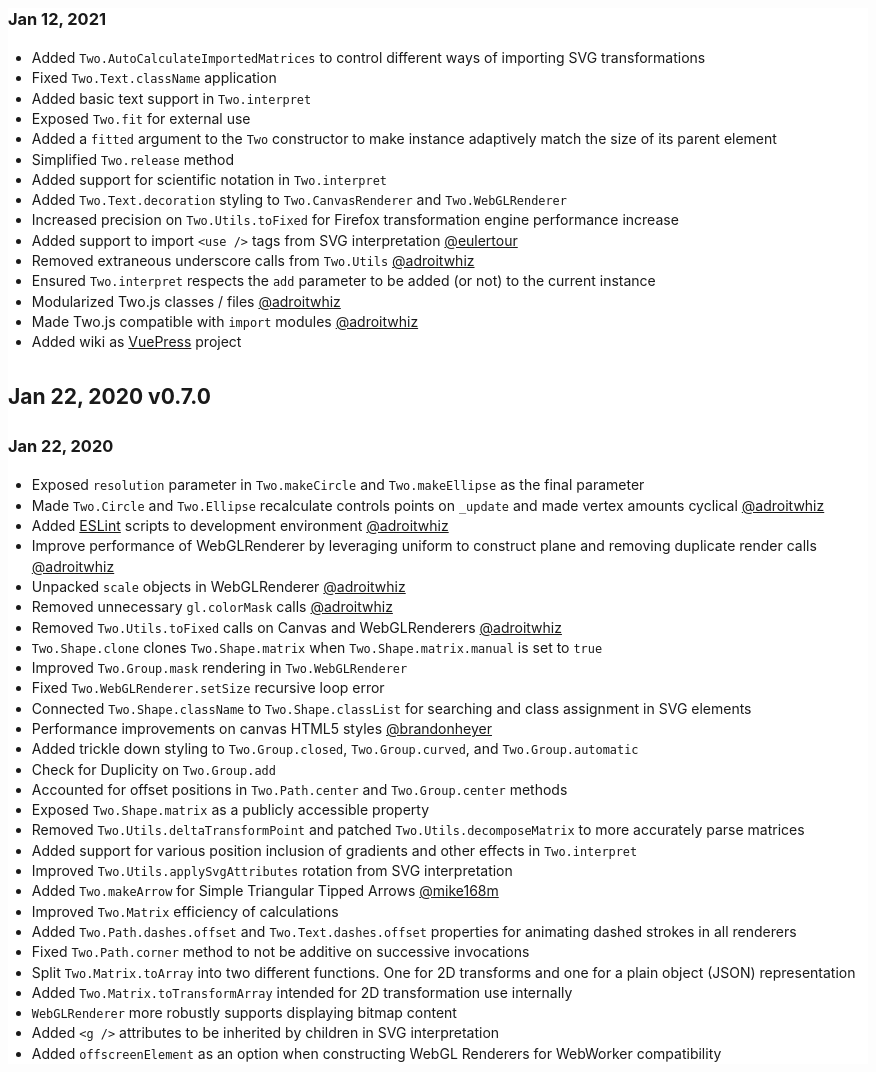 <h3 class="visible">Jan 12, 2021</h3><version-link v="v0.7.1" />

+ Added `Two.AutoCalculateImportedMatrices` to control different ways of importing SVG transformations
+ Fixed `Two.Text.className` application
+ Added basic text support in `Two.interpret`
+ Exposed `Two.fit` for external use
+ Added a `fitted` argument to the `Two` constructor to make instance adaptively match the size of its parent element
+ Simplified `Two.release` method
+ Added support for scientific notation in `Two.interpret`
+ Added `Two.Text.decoration` styling to `Two.CanvasRenderer` and `Two.WebGLRenderer`
+ Increased precision on `Two.Utils.toFixed` for Firefox transformation engine performance increase
+ Added support to import `<use />` tags from SVG interpretation [@eulertour](https://github.com/eulertour)
+ Removed extraneous underscore calls from `Two.Utils` [@adroitwhiz](https://github.com/adroitwhiz)
+ Ensured `Two.interpret` respects the `add` parameter to be added (or not) to the current instance
+ Modularized Two.js classes / files [@adroitwhiz](https://github.com/adroitwhiz)
+ Made Two.js compatible with `import` modules [@adroitwhiz](https://github.com/adroitwhiz)
+ Added wiki as [VuePress](https://vuepress.vuejs.org/) project

## Jan 22, 2020 v0.7.0

<h3 class="visible">Jan 22, 2020</h3><version-link v="v0.7.0" />

+ Exposed `resolution` parameter in `Two.makeCircle` and `Two.makeEllipse` as the final parameter
+ Made `Two.Circle` and `Two.Ellipse` recalculate controls points on `_update` and made vertex amounts cyclical [@adroitwhiz](https://github.com/adroitwhiz)
+ Added [ESLint](https://eslint.org/) scripts to development environment [@adroitwhiz](https://github.com/adroitwhiz)
+ Improve performance of WebGLRenderer by leveraging uniform to construct plane and removing duplicate render calls [@adroitwhiz](https://github.com/adroitwhiz)
+ Unpacked `scale` objects in WebGLRenderer [@adroitwhiz](https://github.com/adroitwhiz)
+ Removed unnecessary `gl.colorMask` calls [@adroitwhiz](https://github.com/adroitwhiz)
+ Removed `Two.Utils.toFixed` calls on Canvas and WebGLRenderers [@adroitwhiz](https://github.com/adroitwhiz)
+ `Two.Shape.clone` clones `Two.Shape.matrix` when `Two.Shape.matrix.manual` is set to `true`
+ Improved `Two.Group.mask` rendering in `Two.WebGLRenderer`
+ Fixed `Two.WebGLRenderer.setSize` recursive loop error
+ Connected `Two.Shape.className` to `Two.Shape.classList` for searching and class assignment in SVG elements
+ Performance improvements on canvas HTML5 styles [@brandonheyer](https://github.com/brandonheyer)
+ Added trickle down styling to `Two.Group.closed`, `Two.Group.curved`, and `Two.Group.automatic`
+ Check for Duplicity on `Two.Group.add`
+ Accounted for offset positions in `Two.Path.center` and `Two.Group.center` methods
+ Exposed `Two.Shape.matrix` as a publicly accessible property
+ Removed `Two.Utils.deltaTransformPoint` and patched `Two.Utils.decomposeMatrix` to more accurately parse matrices
+ Added support for various position inclusion of gradients and other effects in `Two.interpret`
+ Improved `Two.Utils.applySvgAttributes` rotation from SVG interpretation
+ Added `Two.makeArrow` for Simple Triangular Tipped Arrows [@mike168m](https://github.com/mike168m)
+ Improved `Two.Matrix` efficiency of calculations
+ Added `Two.Path.dashes.offset` and `Two.Text.dashes.offset` properties for animating dashed strokes in all renderers
+ Fixed `Two.Path.corner` method to not be additive on successive invocations
+ Split `Two.Matrix.toArray` into two different functions. One for 2D transforms and one for a plain object (JSON) representation
+ Added `Two.Matrix.toTransformArray` intended for 2D transformation use internally
+ `WebGLRenderer` more robustly supports displaying bitmap content
+ Added `<g />` attributes to be inherited by children in SVG interpretation
+ Added `offscreenElement` as an option when constructing WebGL Renderers for WebWorker compatibility